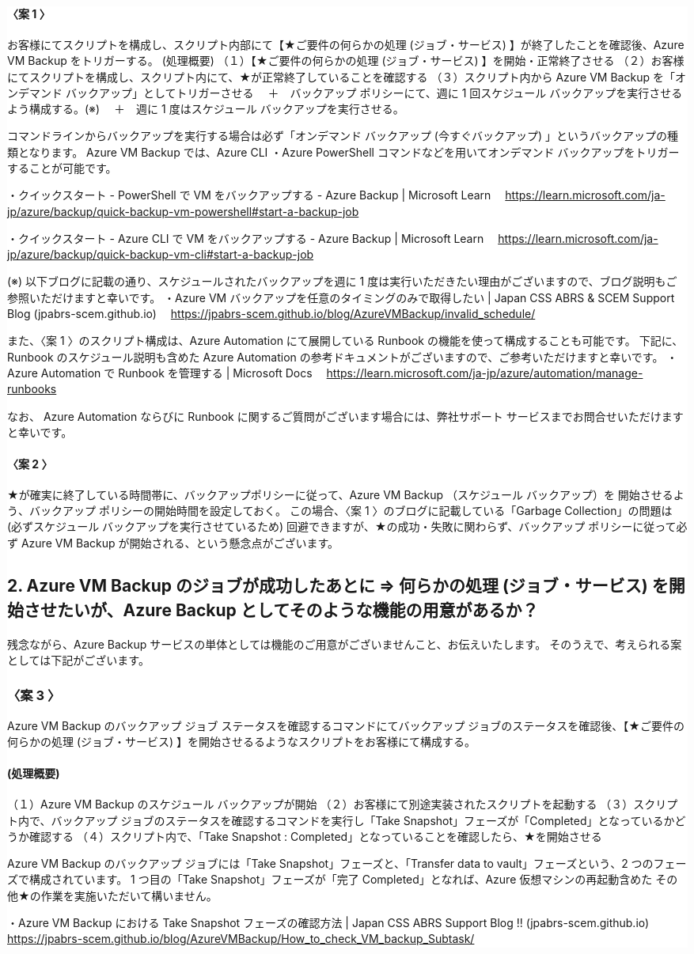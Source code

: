 #### 〈案 1 〉
お客様にてスクリプトを構成し、スクリプト内部にて【★ご要件の何らかの処理 (ジョブ・サービス) 】が終了したことを確認後、Azure VM Backup をトリガーする。
(処理概要)
（１）【★ご要件の何らかの処理 (ジョブ・サービス) 】を開始・正常終了させる
（２）お客様にてスクリプトを構成し、スクリプト内にて、★が正常終了していることを確認する
（３）スクリプト内から Azure VM Backup を「オンデマンド バックアップ」としてトリガーさせる
　＋　バックアップ ポリシーにて、週に 1 回スケジュール バックアップを実行させるよう構成する。(※)
　＋　週に 1 度はスケジュール バックアップを実行させる。

コマンドラインからバックアップを実行する場合は必ず「オンデマンド バックアップ (今すぐバックアップ) 」というバックアップの種類となります。
Azure VM Backup では、Azure CLI ・Azure PowerShell コマンドなどを用いてオンデマンド バックアップをトリガーすることが可能です。

・クイックスタート - PowerShell で VM をバックアップする - Azure Backup | Microsoft Learn
　https://learn.microsoft.com/ja-jp/azure/backup/quick-backup-vm-powershell#start-a-backup-job

・クイックスタート - Azure CLI で VM をバックアップする - Azure Backup | Microsoft Learn
　https://learn.microsoft.com/ja-jp/azure/backup/quick-backup-vm-cli#start-a-backup-job

(※) 以下ブログに記載の通り、スケジュールされたバックアップを週に 1 度は実行いただきたい理由がございますので、ブログ説明もご参照いただけますと幸いです。
・Azure VM バックアップを任意のタイミングのみで取得したい | Japan CSS ABRS & SCEM Support Blog (jpabrs-scem.github.io)
　https://jpabrs-scem.github.io/blog/AzureVMBackup/invalid_schedule/
 
また、〈案 1 〉のスクリプト構成は、Azure Automation にて展開している Runbook の機能を使って構成することも可能です。
下記に、Runbook のスケジュール説明も含めた Azure Automation の参考ドキュメントがございますので、ご参考いただけますと幸いです。
・Azure Automation で Runbook を管理する | Microsoft Docs
　https://learn.microsoft.com/ja-jp/azure/automation/manage-runbooks

なお、 Azure Automation ならびに Runbook に関するご質問がございます場合には、弊社サポート サービスまでお問合せいただけますと幸いです。

#### 〈案 2 〉
★が確実に終了している時間帯に、バックアップポリシーに従って、Azure VM Backup （スケジュール バックアップ）を 開始させるよう、バックアップ ポリシーの開始時間を設定しておく。
この場合、〈案 1 〉のブログに記載している「Garbage Collection」の問題は (必ずスケジュール バックアップを実行させているため) 回避できますが、★の成功・失敗に関わらず、バックアップ ポリシーに従って必ず Azure VM Backup が開始される、という懸念点がございます。

## 2. Azure VM Backup のジョブが成功したあとに ⇒ 何らかの処理 (ジョブ・サービス) を開始させたいが、Azure Backup としてそのような機能の用意があるか？<a id="2"></a>
残念ながら、Azure Backup サービスの単体としては機能のご用意がございませんこと、お伝えいたします。
そのうえで、考えられる案としては下記がございます。

### 〈案 3 〉
Azure VM Backup のバックアップ ジョブ ステータスを確認するコマンドにてバックアップ ジョブのステータスを確認後、【★ご要件の何らかの処理 (ジョブ・サービス) 】を開始させるるようなスクリプトをお客様にて構成する。
#### (処理概要)
（１）Azure VM Backup のスケジュール バックアップが開始
（２）お客様にて別途実装されたスクリプトを起動する
（３）スクリプト内で、バックアップ ジョブのステータスを確認するコマンドを実行し「Take Snapshot」フェーズが「Completed」となっているかどうか確認する
（４）スクリプト内で、「Take Snapshot : Completed」となっていることを確認したら、★を開始させる

Azure VM Backup のバックアップ ジョブには「Take Snapshot」フェーズと、「Transfer data to vault」フェーズという、2 つのフェーズで構成されています。
1 つ目の「Take Snapshot」フェーズが「完了 Completed」となれば、Azure 仮想マシンの再起動含めた その他★の作業を実施いただいて構いません。

・Azure VM Backup における Take Snapshot フェーズの確認方法 | Japan CSS ABRS Support Blog !! (jpabrs-scem.github.io)
　https://jpabrs-scem.github.io/blog/AzureVMBackup/How_to_check_VM_backup_Subtask/
